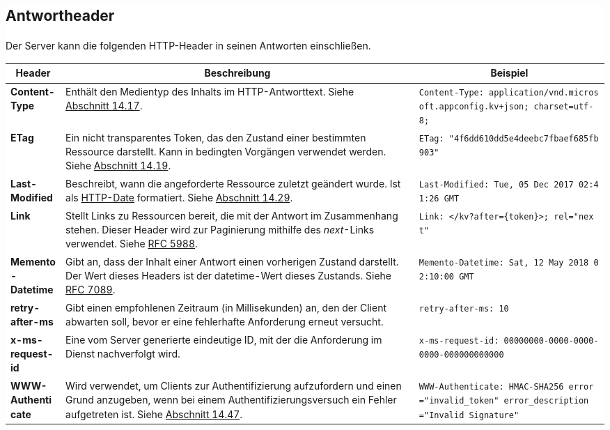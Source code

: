 ## <a name="response-headers"></a>Antwortheader

Der Server kann die folgenden HTTP-Header in seinen Antworten einschließen.

| Header | Beschreibung | Beispiel |
|--|--|--|
| **Content-Type** | Enthält den Medientyp des Inhalts im HTTP-Antworttext. Siehe [Abschnitt 14.17](https://tools.ietf.org/html/rfc2616#section-14.17). | `Content-Type: application/vnd.microsoft.appconfig.kv+json; charset=utf-8;` |
| **ETag** | Ein nicht transparentes Token, das den Zustand einer bestimmten Ressource darstellt. Kann in bedingten Vorgängen verwendet werden. Siehe [Abschnitt 14.19](https://tools.ietf.org/html/rfc2616#section-14.19). | `ETag: "4f6dd610dd5e4deebc7fbaef685fb903"` |
| **Last-Modified** | Beschreibt, wann die angeforderte Ressource zuletzt geändert wurde. Ist als [HTTP-Date](https://tools.ietf.org/html/rfc2616#section-3.3.1) formatiert. Siehe [Abschnitt 14.29](https://tools.ietf.org/html/rfc2616#section-14.29). | `Last-Modified: Tue, 05 Dec 2017 02:41:26 GMT` |
| **Link** | Stellt Links zu Ressourcen bereit, die mit der Antwort im Zusammenhang stehen. Dieser Header wird zur Paginierung mithilfe des _next_-Links verwendet. Siehe [RFC 5988](https://tools.ietf.org/html/rfc5988). | `Link: </kv?after={token}>; rel="next"` |
| **Memento-Datetime** | Gibt an, dass der Inhalt einer Antwort einen vorherigen Zustand darstellt. Der Wert dieses Headers ist der datetime-Wert dieses Zustands. Siehe [RFC 7089](https://tools.ietf.org/html/rfc7089#section-2.1.1). | `Memento-Datetime: Sat, 12 May 2018 02:10:00 GMT` |
| **retry-after-ms** | Gibt einen empfohlenen Zeitraum (in Millisekunden) an, den der Client abwarten soll, bevor er eine fehlerhafte Anforderung erneut versucht. | `retry-after-ms: 10` |
| **x-ms-request-id** | Eine vom Server generierte eindeutige ID, mit der die Anforderung im Dienst nachverfolgt wird. | `x-ms-request-id: 00000000-0000-0000-0000-000000000000` |
| **WWW-Authenticate** | Wird verwendet, um Clients zur Authentifizierung aufzufordern und einen Grund anzugeben, wenn bei einem Authentifizierungsversuch ein Fehler aufgetreten ist. Siehe [Abschnitt 14.47](https://tools.ietf.org/html/rfc2616#section-14.47). | `WWW-Authenticate: HMAC-SHA256 error="invalid_token" error_description="Invalid Signature"` |
